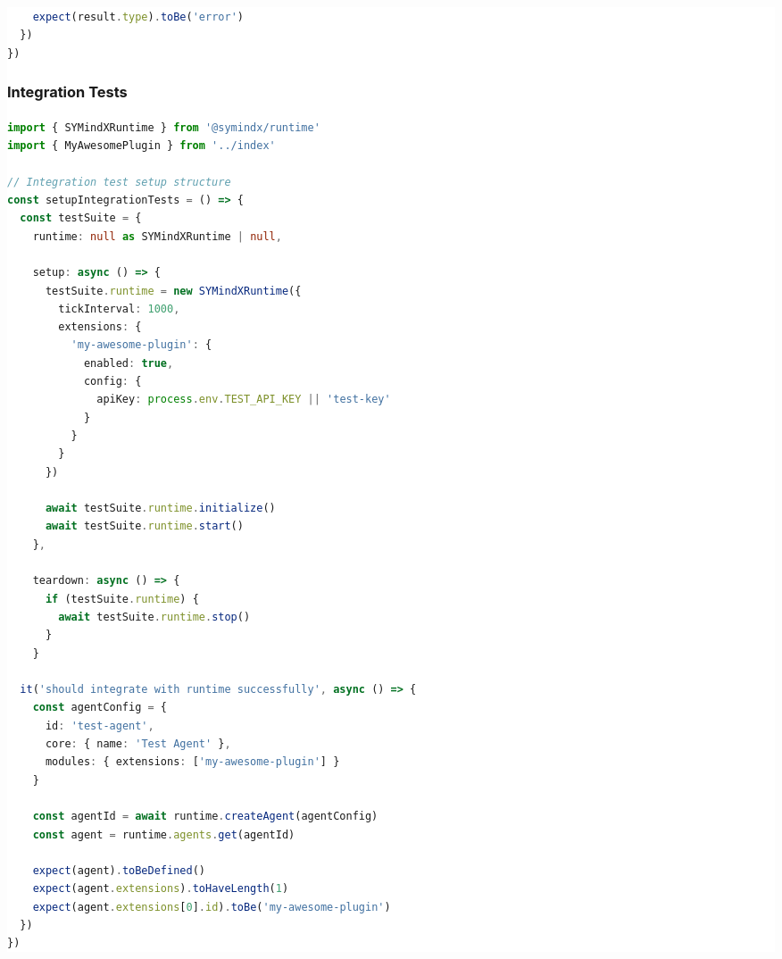 ```typescript
    expect(result.type).toBe('error')
  })
})
```

### Integration Tests
```typescript
import { SYMindXRuntime } from '@symindx/runtime'
import { MyAwesomePlugin } from '../index'

// Integration test setup structure
const setupIntegrationTests = () => {
  const testSuite = {
    runtime: null as SYMindXRuntime | null,
    
    setup: async () => {
      testSuite.runtime = new SYMindXRuntime({
        tickInterval: 1000,
        extensions: {
          'my-awesome-plugin': {
            enabled: true,
            config: {
              apiKey: process.env.TEST_API_KEY || 'test-key'
            }
          }
        }
      })
      
      await testSuite.runtime.initialize()
      await testSuite.runtime.start()
    },
    
    teardown: async () => {
      if (testSuite.runtime) {
        await testSuite.runtime.stop()
      }
    }
  
  it('should integrate with runtime successfully', async () => {
    const agentConfig = {
      id: 'test-agent',
      core: { name: 'Test Agent' },
      modules: { extensions: ['my-awesome-plugin'] }
    }
    
    const agentId = await runtime.createAgent(agentConfig)
    const agent = runtime.agents.get(agentId)
    
    expect(agent).toBeDefined()
    expect(agent.extensions).toHaveLength(1)
    expect(agent.extensions[0].id).toBe('my-awesome-plugin')
  })
})
```
